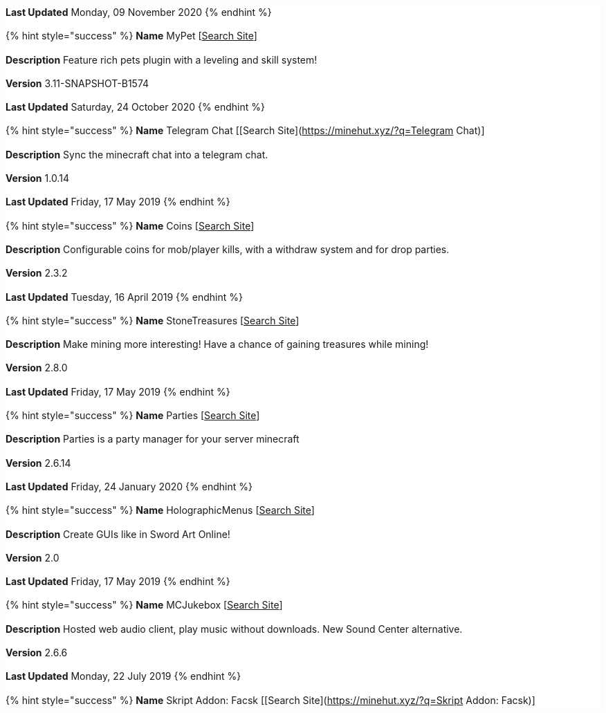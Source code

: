 **Last Updated** Monday, 09 November 2020 {% endhint %}

{% hint style="success" %} **Name** MyPet [[Search Site](https://minehut.xyz/?q=MyPet)]

**Description** Feature rich pets plugin with a leveling and skill system!

**Version** 3.11-SNAPSHOT-B1574

**Last Updated** Saturday, 24 October 2020 {% endhint %}

{% hint style="success" %} **Name** Telegram Chat [[Search Site](https://minehut.xyz/?q=Telegram Chat)]

**Description** Sync the minecraft chat into a telegram chat.

**Version** 1.0.14

**Last Updated** Friday, 17 May 2019 {% endhint %}

{% hint style="success" %} **Name** Coins [[Search Site](https://minehut.xyz/?q=Coins)]

**Description** Configurable coins for mob/player kills, with a withdraw system and for drop parties.

**Version** 2.3.2

**Last Updated** Tuesday, 16 April 2019 {% endhint %}

{% hint style="success" %} **Name** StoneTreasures [[Search Site](https://minehut.xyz/?q=StoneTreasures)]

**Description** Make mining more interesting! Have a chance of gaining treasures while mining!

**Version** 2.8.0

**Last Updated** Friday, 17 May 2019 {% endhint %}

{% hint style="success" %} **Name** Parties [[Search Site](https://minehut.xyz/?q=Parties)]

**Description** Parties is a party manager for your server minecraft

**Version** 2.6.14

**Last Updated** Friday, 24 January 2020 {% endhint %}

{% hint style="success" %} **Name** HolographicMenus [[Search Site](https://minehut.xyz/?q=HolographicMenus)]

**Description** Create GUIs like in Sword Art Online!

**Version** 2.0

**Last Updated** Friday, 17 May 2019 {% endhint %}

{% hint style="success" %} **Name** MCJukebox [[Search Site](https://minehut.xyz/?q=MCJukebox)]

**Description** Hosted web audio client, play music without downloads. New Sound Center alternative.

**Version** 2.6.6

**Last Updated** Monday, 22 July 2019 {% endhint %}

{% hint style="success" %} **Name** Skript Addon: Facsk [[Search Site](https://minehut.xyz/?q=Skript Addon: Facsk)]
